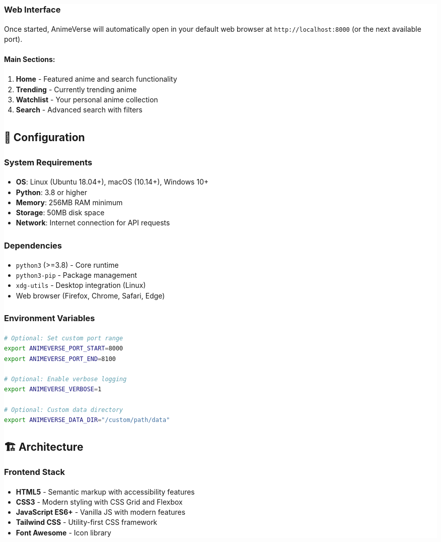 ### Web Interface

Once started, AnimeVerse will automatically open in your default web browser at `http://localhost:8000` (or the next available port).

#### Main Sections:

1. **Home** - Featured anime and search functionality
2. **Trending** - Currently trending anime
3. **Watchlist** - Your personal anime collection
4. **Search** - Advanced search with filters

## 🔧 Configuration

### System Requirements

- **OS**: Linux (Ubuntu 18.04+), macOS (10.14+), Windows 10+
- **Python**: 3.8 or higher
- **Memory**: 256MB RAM minimum
- **Storage**: 50MB disk space
- **Network**: Internet connection for API requests

### Dependencies

- `python3` (>=3.8) - Core runtime
- `python3-pip` - Package management
- `xdg-utils` - Desktop integration (Linux)
- Web browser (Firefox, Chrome, Safari, Edge)

### Environment Variables

```bash
# Optional: Set custom port range
export ANIMEVERSE_PORT_START=8000
export ANIMEVERSE_PORT_END=8100

# Optional: Enable verbose logging
export ANIMEVERSE_VERBOSE=1

# Optional: Custom data directory
export ANIMEVERSE_DATA_DIR="/custom/path/data"
```

## 🏗️ Architecture

### Frontend Stack
- **HTML5** - Semantic markup with accessibility features
- **CSS3** - Modern styling with CSS Grid and Flexbox
- **JavaScript ES6+** - Vanilla JS with modern features
- **Tailwind CSS** - Utility-first CSS framework
- **Font Awesome** - Icon library
